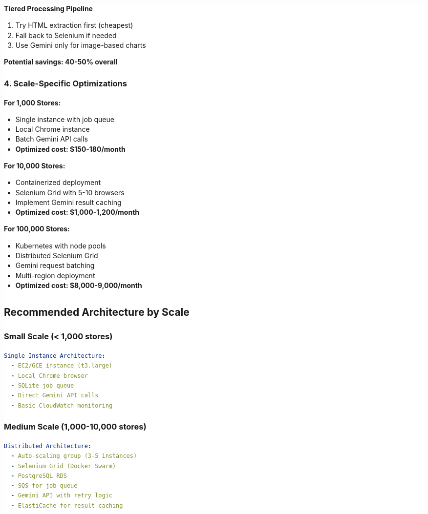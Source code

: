 **Tiered Processing Pipeline**

1. Try HTML extraction first (cheapest)
2. Fall back to Selenium if needed
3. Use Gemini only for image-based charts

**Potential savings: 40-50% overall**

### 4. **Scale-Specific Optimizations**

**For 1,000 Stores:**

- Single instance with job queue
- Local Chrome instance
- Batch Gemini API calls
- **Optimized cost: $150-180/month**

**For 10,000 Stores:**

- Containerized deployment
- Selenium Grid with 5-10 browsers
- Implement Gemini result caching
- **Optimized cost: $1,000-1,200/month**

**For 100,000 Stores:**

- Kubernetes with node pools
- Distributed Selenium Grid
- Gemini request batching
- Multi-region deployment
- **Optimized cost: $8,000-9,000/month**

## Recommended Architecture by Scale

### Small Scale (< 1,000 stores)

```yaml
Single Instance Architecture:
  - EC2/GCE instance (t3.large)
  - Local Chrome browser
  - SQLite job queue
  - Direct Gemini API calls
  - Basic CloudWatch monitoring
```

### Medium Scale (1,000-10,000 stores)

```yaml
Distributed Architecture:
  - Auto-scaling group (3-5 instances)
  - Selenium Grid (Docker Swarm)
  - PostgreSQL RDS
  - SQS for job queue
  - Gemini API with retry logic
  - ElastiCache for result caching
```
